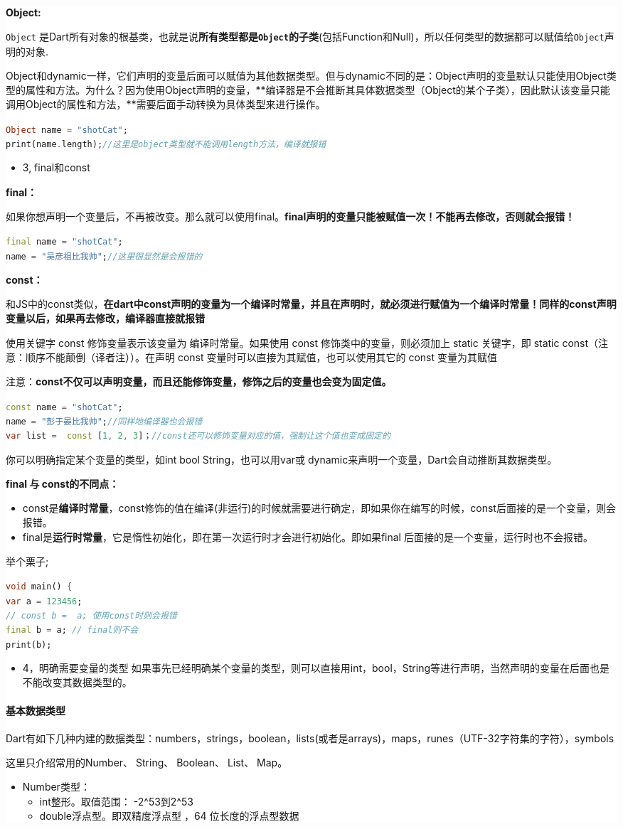 **Object:**

`Object` 是Dart所有对象的根基类，也就是说**所有类型都是`Object`的子类**(包括Function和Null)，所以任何类型的数据都可以赋值给`Object`声明的对象.

Object和dynamic一样，它们声明的变量后面可以赋值为其他数据类型。但与dynamic不同的是：Object声明的变量默认只能使用Object类型的属性和方法。为什么？因为使用Object声明的变量，**编译器是不会推断其具体数据类型（Object的某个子类），因此默认该变量只能调用Object的属性和方法，**需要后面手动转换为具体类型来进行操作。

```dart
Object name = "shotCat";
print(name.length);//这里是object类型就不能调用length方法，编译就报错
```

- 3, final和const

**final：**

如果你想声明一个变量后，不再被改变。那么就可以使用final。**final声明的变量只能被赋值一次！不能再去修改，否则就会报错！**
```dart
final name = "shotCat";
name = "吴彦祖比我帅";//这里很显然是会报错的
```
**const：**

和JS中的const类似，**在dart中const声明的变量为一个编译时常量，并且在声明时，就必须进行赋值为一个编译时常量！同样的const声明变量以后，如果再去修改，编译器直接就报错**

使用关键字 const 修饰变量表示该变量为 编译时常量。如果使用 const 修饰类中的变量，则必须加上 static 关键字，即 static const（注意：顺序不能颠倒（译者注））。在声明 const 变量时可以直接为其赋值，也可以使用其它的 const 变量为其赋值

注意：**const不仅可以声明变量，而且还能修饰变量，修饰之后的变量也会变为固定值。**
```dart
const name = "shotCat";
name = "彭于晏比我帅";//同样地编译器也会报错
var list =  const [1, 2, 3]；//const还可以修饰变量对应的值，强制让这个值也变成固定的
```

你可以明确指定某个变量的类型，如int bool String，也可以用var或 dynamic来声明一个变量，Dart会自动推断其数据类型。

**final 与 const的不同点：**

 - const是**编译时常量**，const修饰的值在编译(非运行)的时候就需要进行确定，即如果你在编写的时候，const后面接的是一个变量，则会报错。
 - final是**运行时常量**，它是惰性初始化，即在第一次运行时才会进行初始化。即如果final 后面接的是一个变量，运行时也不会报错。

举个栗子;
```dart
void main() {
var a = 123456;
// const b =  a; 使用const时则会报错
final b = a; // final则不会
print(b);
```
 - 4，明确需要变量的类型
如果事先已经明确某个变量的类型，则可以直接用int，bool，String等进行声明，当然声明的变量在后面也是不能改变其数据类型的。

#### 基本数据类型
Dart有如下几种内建的数据类型：numbers，strings，boolean，lists(或者是arrays)，maps，runes（UTF-32字符集的字符），symbols

这里只介绍常用的Number、 String、 Boolean、 List、 Map。

 - Number类型：
	 - int整形。取值范围： -2^53到2^53
	 - double浮点型。即双精度浮点型 ，64 位长度的浮点型数据
